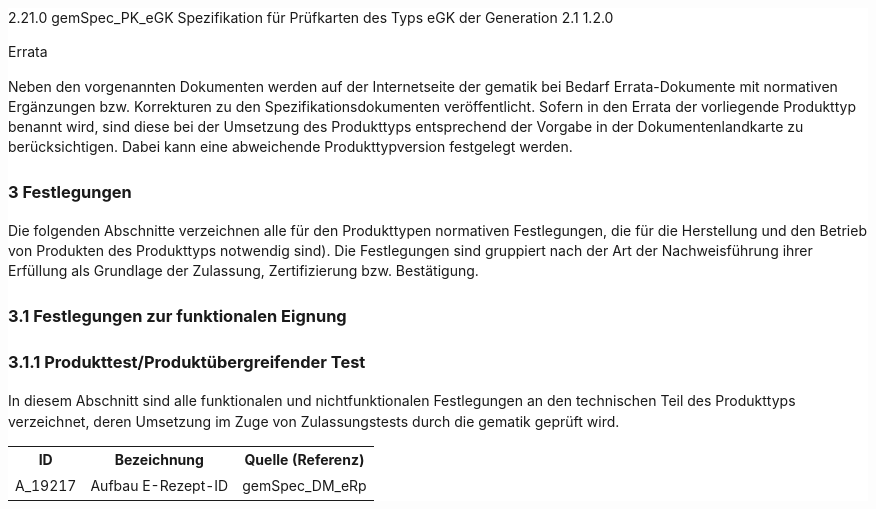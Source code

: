 </td><td>
2.21.0

</td></tr><tr><td>
gemSpec_PK_eGK

</td><td>
Spezifikation für Prüfkarten des Typs eGK der Generation 2.1

</td><td>
1.2.0

</td></tr></table>

Errata

Neben den vorgenannten Dokumenten werden auf der Internetseite der gematik bei
Bedarf Errata-Dokumente mit normativen Ergänzungen bzw. Korrekturen zu den
Spezifikationsdokumenten veröffentlicht. Sofern in den Errata der vorliegende
Produkttyp benannt wird, sind diese bei der Umsetzung des Produkttyps
entsprechend der Vorgabe in der Dokumentenlandkarte zu berücksichtigen. Dabei
kann eine abweichende Produkttypversion festgelegt werden.

### 3 Festlegungen

Die folgenden Abschnitte verzeichnen alle für den Produkttypen normativen
Festlegungen, die für die Herstellung und den Betrieb von Produkten des
Produkttyps notwendig sind). Die Festlegungen sind gruppiert nach der Art der
Nachweisführung ihrer Erfüllung als Grundlage der Zulassung, Zertifizierung
bzw. Bestätigung.

### 3.1 Festlegungen zur funktionalen Eignung

### 3.1.1 Produkttest/Produktübergreifender Test

In diesem Abschnitt sind alle funktionalen und nichtfunktionalen Festlegungen an
den technischen Teil des Produkttyps verzeichnet, deren Umsetzung im Zuge von
Zulassungstests durch die gematik geprüft wird.

<table><tr><th>
ID

</th><th>
Bezeichnung

</th><th>
Quelle (Referenz)

</th></tr><tr><td>
A_19217

</td><td>
Aufbau E-Rezept-ID

</td><td>
gemSpec_DM_eRp
